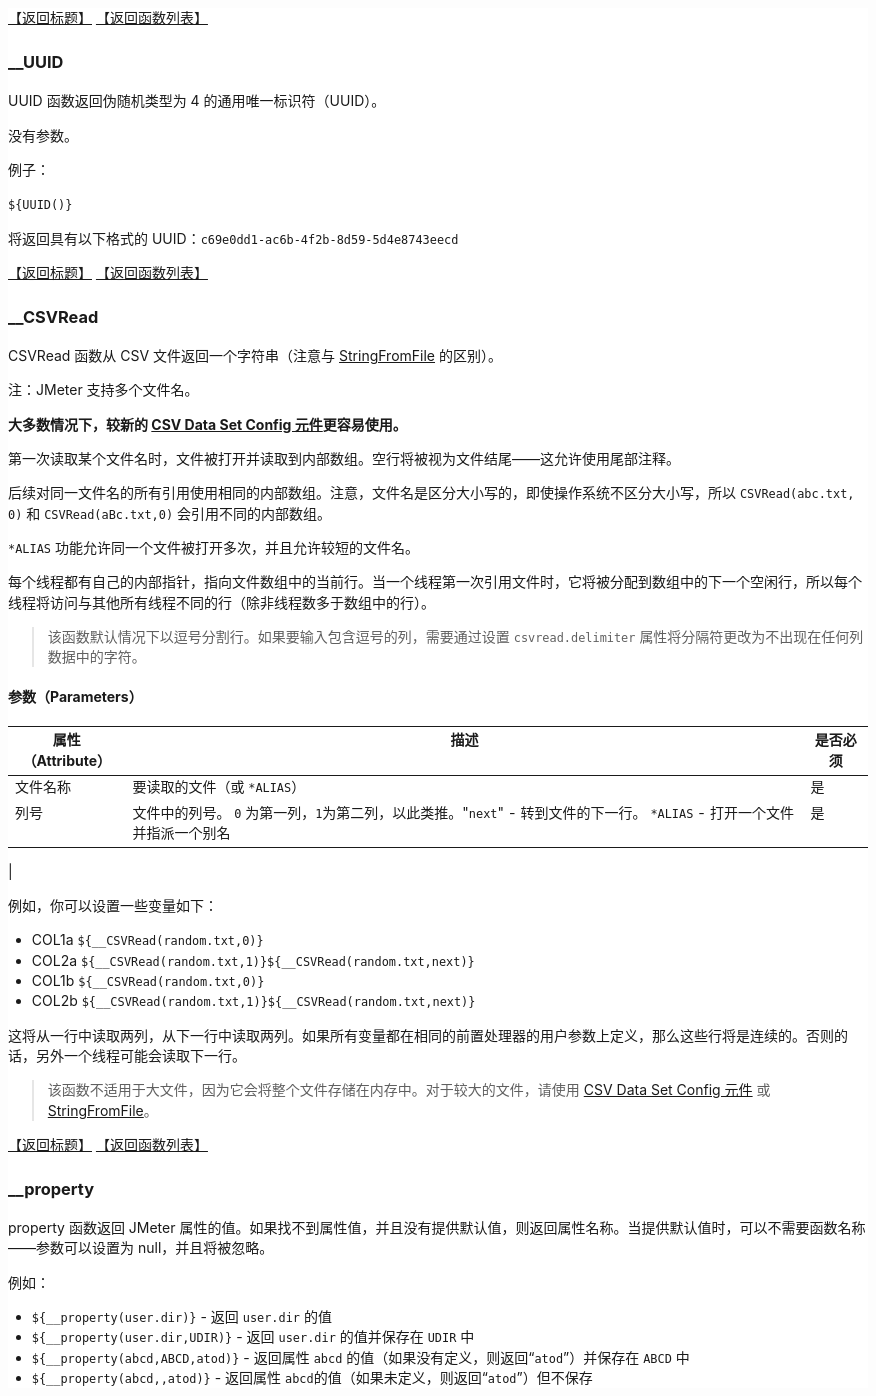 [【返回标题】](#20-函数和变量) [【返回函数列表】](#functions_list)

<h3 id="UUID">__UUID</h3>

UUID 函数返回伪随机类型为 4 的通用唯一标识符（UUID）。

没有参数。

例子：

    ${UUID()}
将返回具有以下格式的 UUID：`c69e0dd1-ac6b-4f2b-8d59-5d4e8743eecd`

[【返回标题】](#20-函数和变量) [【返回函数列表】](#functions_list)

<h3 id="CSVRead">__CSVRead</h3>

CSVRead 函数从 CSV 文件返回一个字符串（注意与 [StringFromFile](#StringFromFile) 的区别）。

注：JMeter 支持多个文件名。

**大多数情况下，较新的 [CSV Data Set Config 元件](http://jmeter.apache.org/usermanual/component_reference.html#CSV_Data_Set_Config)更容易使用。**

第一次读取某个文件名时，文件被打开并读取到内部数组。空行将被视为文件结尾——这允许使用尾部注释。

后续对同一文件名的所有引用使用相同的内部数组。注意，文件名是区分大小写的，即使操作系统不区分大小写，所以 `CSVRead(abc.txt,0)` 和 `CSVRead(aBc.txt,0)` 会引用不同的内部数组。

`*ALIAS` 功能允许同一个文件被打开多次，并且允许较短的文件名。

每个线程都有自己的内部指针，指向文件数组中的当前行。当一个线程第一次引用文件时，它将被分配到数组中的下一个空闲行，所以每个线程将访问与其他所有线程不同的行（除非线程数多于数组中的行）。

>该函数默认情况下以逗号分割行。如果要输入包含逗号的列，需要通过设置 `csvread.delimiter` 属性将分隔符更改为不出现在任何列数据中的字符。

#### 参数（Parameters）

属性（Attribute）| 描述| 是否必须
---------|----------|---------
文件名称 | 要读取的文件（或 `*ALIAS`） | 是
列号 | 文件中的列号。 `0` 为第一列，`1`为第二列，以此类推。"`next`" - 转到文件的下一行。 `*ALIAS` - 打开一个文件并指派一个别名 | 是
|

例如，你可以设置一些变量如下：
  * COL1a `${__CSVRead(random.txt,0)}`
  * COL2a `${__CSVRead(random.txt,1)}${__CSVRead(random.txt,next)}`
  * COL1b `${__CSVRead(random.txt,0)}`
  * COL2b `${__CSVRead(random.txt,1)}${__CSVRead(random.txt,next)}`

这将从一行中读取两列，从下一行中读取两列。如果所有变量都在相同的前置处理器的用户参数上定义，那么这些行将是连续的。否则的话，另外一个线程可能会读取下一行。
>该函数不适用于大文件，因为它会将整个文件存储在内存中。对于较大的文件，请使用 [CSV Data Set Config 元件](http://jmeter.apache.org/usermanual/component_reference.html#CSV_Data_Set_Config) 或 [StringFromFile](#StringFromFile)。


[【返回标题】](#20-函数和变量) [【返回函数列表】](#functions_list)

<h3 id="property">__property</h3>

property 函数返回 JMeter 属性的值。如果找不到属性值，并且没有提供默认值，则返回属性名称。当提供默认值时，可以不需要函数名称——参数可以设置为 null，并且将被忽略。

例如：
  * `${__property(user.dir)}` - 返回 `user.dir` 的值
  * `${__property(user.dir,UDIR)}` - 返回 `user.dir` 的值并保存在 `UDIR` 中
  * `${__property(abcd,ABCD,atod)}` - 返回属性 `abcd` 的值（如果没有定义，则返回“`atod`”）并保存在 `ABCD` 中
  * `${__property(abcd,,atod)}` - 返回属性 `abcd`的值（如果未定义，则返回“`atod`”）但不保存
